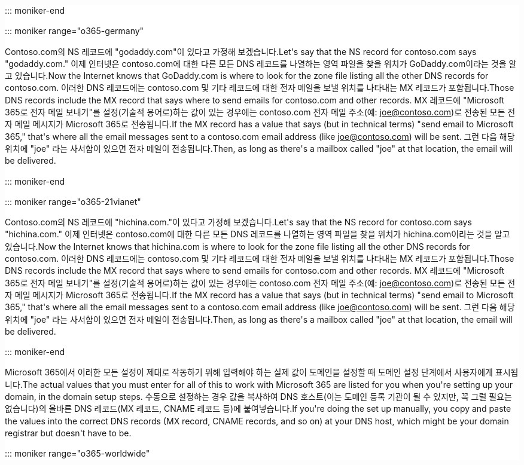 ::: moniker-end

::: moniker range="o365-germany"

<span data-ttu-id="959c4-177">Contoso.com의 NS 레코드에 "godaddy.com"이 있다고 가정해 보겠습니다.</span><span class="sxs-lookup"><span data-stu-id="959c4-177">Let's say that the NS record for contoso.com says "godaddy.com."</span></span> <span data-ttu-id="959c4-178">이제 인터넷은 contoso.com에 대한 다른 모든 DNS 레코드를 나열하는 영역 파일을 찾을 위치가 GoDaddy.com이라는 것을 알고 있습니다.</span><span class="sxs-lookup"><span data-stu-id="959c4-178">Now the Internet knows that GoDaddy.com is where to look for the zone file listing all the other DNS records for contoso.com.</span></span> <span data-ttu-id="959c4-179">이러한 DNS 레코드에는 contoso.com 및 기타 레코드에 대한 전자 메일을 보낼 위치를 나타내는 MX 레코드가 포함됩니다.</span><span class="sxs-lookup"><span data-stu-id="959c4-179">Those DNS records include the MX record that says where to send emails for contoso.com and other records.</span></span> <span data-ttu-id="959c4-180">MX 레코드에 "Microsoft 365로 전자 메일 보내기"를 설정(기술적 용어로)하는 값이 있는 경우에는 contoso.com 전자 메일 주소(예: joe@contoso.com)로 전송된 모든 전자 메일 메시지가 Microsoft 365로 전송됩니다.</span><span class="sxs-lookup"><span data-stu-id="959c4-180">If the MX record has a value that says (but in technical terms) "send email to Microsoft 365," that's where all the email messages sent to a contoso.com email address (like joe@contoso.com) will be sent.</span></span> <span data-ttu-id="959c4-181">그런 다음 해당 위치에 "joe" 라는 사서함이 있으면 전자 메일이 전송됩니다.</span><span class="sxs-lookup"><span data-stu-id="959c4-181">Then, as long as there's a mailbox called "joe" at that location, the email will be delivered.</span></span>

::: moniker-end

::: moniker range="o365-21vianet"

<span data-ttu-id="959c4-182">Contoso.com의 NS 레코드에 "hichina.com."이 있다고 가정해 보겠습니다.</span><span class="sxs-lookup"><span data-stu-id="959c4-182">Let's say that the NS record for contoso.com says "hichina.com."</span></span> <span data-ttu-id="959c4-183">이제 인터넷은 contoso.com에 대한 다른 모든 DNS 레코드를 나열하는 영역 파일을 찾을 위치가 hichina.com이라는 것을 알고 있습니다.</span><span class="sxs-lookup"><span data-stu-id="959c4-183">Now the Internet knows that hichina.com is where to look for the zone file listing all the other DNS records for contoso.com.</span></span> <span data-ttu-id="959c4-184">이러한 DNS 레코드에는 contoso.com 및 기타 레코드에 대한 전자 메일을 보낼 위치를 나타내는 MX 레코드가 포함됩니다.</span><span class="sxs-lookup"><span data-stu-id="959c4-184">Those DNS records include the MX record that says where to send emails for contoso.com and other records.</span></span> <span data-ttu-id="959c4-185">MX 레코드에 "Microsoft 365로 전자 메일 보내기"를 설정(기술적 용어로)하는 값이 있는 경우에는 contoso.com 전자 메일 주소(예: joe@contoso.com)로 전송된 모든 전자 메일 메시지가 Microsoft 365로 전송됩니다.</span><span class="sxs-lookup"><span data-stu-id="959c4-185">If the MX record has a value that says (but in technical terms) "send email to Microsoft 365," that's where all the email messages sent to a contoso.com email address (like joe@contoso.com) will be sent.</span></span> <span data-ttu-id="959c4-186">그런 다음 해당 위치에 "joe" 라는 사서함이 있으면 전자 메일이 전송됩니다.</span><span class="sxs-lookup"><span data-stu-id="959c4-186">Then, as long as there's a mailbox called "joe" at that location, the email will be delivered.</span></span>

::: moniker-end

<span data-ttu-id="959c4-187">Microsoft 365에서 이러한 모든 설정이 제대로 작동하기 위해 입력해야 하는 실제 값이 도메인을 설정할 때 도메인 설정 단계에서 사용자에게 표시됩니다.</span><span class="sxs-lookup"><span data-stu-id="959c4-187">The actual values that you must enter for all of this to work with Microsoft 365 are listed for you when you're setting up your domain, in the domain setup steps.</span></span> <span data-ttu-id="959c4-188">수동으로 설정하는 경우 값을 복사하여 DNS 호스트(이는 도메인 등록 기관이 될 수 있지만, 꼭 그럴 필요는 없습니다)의 올바른 DNS 레코드(MX 레코드, CNAME 레코드 등)에 붙여넣습니다.</span><span class="sxs-lookup"><span data-stu-id="959c4-188">If you're doing the set up manually, you copy and paste the values into the correct DNS records (MX record, CNAME records, and so on) at your DNS host, which might be your domain registrar but doesn't have to be.</span></span>
  
::: moniker range="o365-worldwide"
